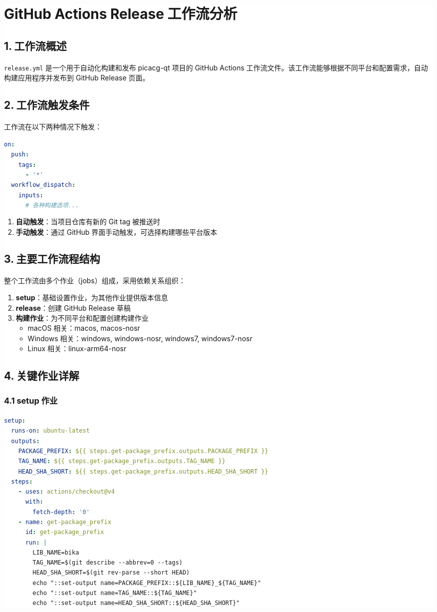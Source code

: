 # GitHub Actions Release 工作流分析

## 1. 工作流概述

`release.yml` 是一个用于自动化构建和发布 picacg-qt 项目的 GitHub Actions 工作流文件。该工作流能够根据不同平台和配置需求，自动构建应用程序并发布到 GitHub Release 页面。

## 2. 工作流触发条件

工作流在以下两种情况下触发：

```yaml
on:
  push:
    tags:
      - '*'
  workflow_dispatch:
    inputs:
      # 各种构建选项...
```

1. **自动触发**：当项目仓库有新的 Git tag 被推送时
2. **手动触发**：通过 GitHub 界面手动触发，可选择构建哪些平台版本

## 3. 主要工作流程结构

整个工作流由多个作业（jobs）组成，采用依赖关系组织：

1. **setup**：基础设置作业，为其他作业提供版本信息
2. **release**：创建 GitHub Release 草稿
3. **构建作业**：为不同平台和配置创建构建作业
   - macOS 相关：macos, macos-nosr
   - Windows 相关：windows, windows-nosr, windows7, windows7-nosr
   - Linux 相关：linux-arm64-nosr

## 4. 关键作业详解

### 4.1 setup 作业

```yaml
setup:
  runs-on: ubuntu-latest
  outputs:
    PACKAGE_PREFIX: ${{ steps.get-package_prefix.outputs.PACKAGE_PREFIX }}
    TAG_NAME: ${{ steps.get-package_prefix.outputs.TAG_NAME }}
    HEAD_SHA_SHORT: ${{ steps.get-package_prefix.outputs.HEAD_SHA_SHORT }}
  steps:
    - uses: actions/checkout@v4
      with:
        fetch-depth: '0'
    - name: get-package_prefix
      id: get-package_prefix
      run: |
        LIB_NAME=bika
        TAG_NAME=$(git describe --abbrev=0 --tags)
        HEAD_SHA_SHORT=$(git rev-parse --short HEAD)
        echo "::set-output name=PACKAGE_PREFIX::${LIB_NAME}_${TAG_NAME}"
        echo "::set-output name=TAG_NAME::${TAG_NAME}"
        echo "::set-output name=HEAD_SHA_SHORT::${HEAD_SHA_SHORT}"
```
